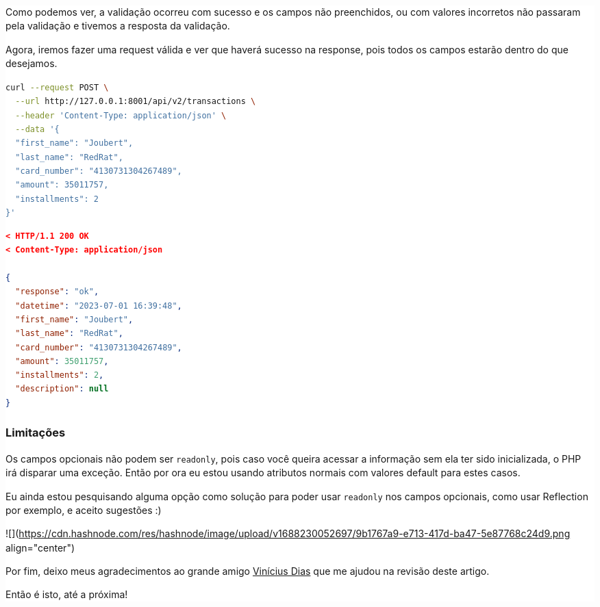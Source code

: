 Como podemos ver, a validação ocorreu com sucesso e os campos não preenchidos, ou com valores incorretos não passaram pela validação e tivemos a resposta da validação.

Agora, iremos fazer uma request válida e ver que haverá sucesso na response, pois todos os campos estarão dentro do que desejamos.

```bash
curl --request POST \
  --url http://127.0.0.1:8001/api/v2/transactions \
  --header 'Content-Type: application/json' \
  --data '{
  "first_name": "Joubert",
  "last_name": "RedRat",
  "card_number": "4130731304267489",
  "amount": 35011757,
  "installments": 2
}'
```

```json
< HTTP/1.1 200 OK
< Content-Type: application/json

{
  "response": "ok",
  "datetime": "2023-07-01 16:39:48",
  "first_name": "Joubert",
  "last_name": "RedRat",
  "card_number": "4130731304267489",
  "amount": 35011757,
  "installments": 2,
  "description": null
}
```

### Limitações

Os campos opcionais não podem ser `readonly`, pois caso você queira acessar a informação sem ela ter sido inicializada, o PHP irá disparar uma exceção. Então por ora eu estou usando atributos normais com valores default para estes casos.

Eu ainda estou pesquisando alguma opção como solução para poder usar `readonly` nos campos opcionais, como usar Reflection por exemplo, e aceito sugestões :)

![](https://cdn.hashnode.com/res/hashnode/image/upload/v1688230052697/9b1767a9-e713-417d-ba47-5e87768c24d9.png align="center")

Por fim, deixo meus agradecimentos ao grande amigo [Vinícius Dias](https://dias.dev/) que me ajudou na revisão deste artigo.

Então é isto, até a próxima!